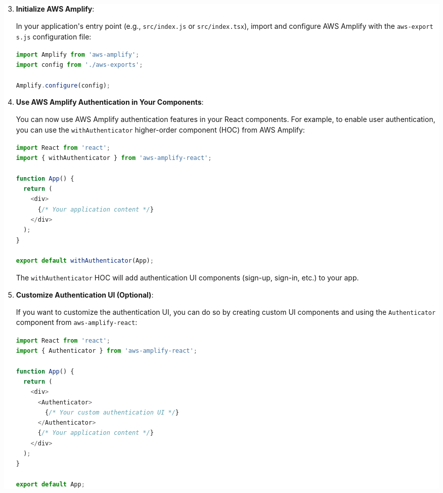 3. **Initialize AWS Amplify**:

   In your application's entry point (e.g., `src/index.js` or `src/index.tsx`), import and configure AWS Amplify with the `aws-exports.js` configuration file:

   ```javascript
   import Amplify from 'aws-amplify';
   import config from './aws-exports';

   Amplify.configure(config);
   ```

4. **Use AWS Amplify Authentication in Your Components**:

   You can now use AWS Amplify authentication features in your React components. For example, to enable user authentication, you can use the `withAuthenticator` higher-order component (HOC) from AWS Amplify:

   ```javascript
   import React from 'react';
   import { withAuthenticator } from 'aws-amplify-react';

   function App() {
     return (
       <div>
         {/* Your application content */}
       </div>
     );
   }

   export default withAuthenticator(App);
   ```

   The `withAuthenticator` HOC will add authentication UI components (sign-up, sign-in, etc.) to your app.

5. **Customize Authentication UI (Optional)**:

   If you want to customize the authentication UI, you can do so by creating custom UI components and using the `Authenticator` component from `aws-amplify-react`:

   ```javascript
   import React from 'react';
   import { Authenticator } from 'aws-amplify-react';

   function App() {
     return (
       <div>
         <Authenticator>
           {/* Your custom authentication UI */}
         </Authenticator>
         {/* Your application content */}
       </div>
     );
   }

   export default App;
   ```
